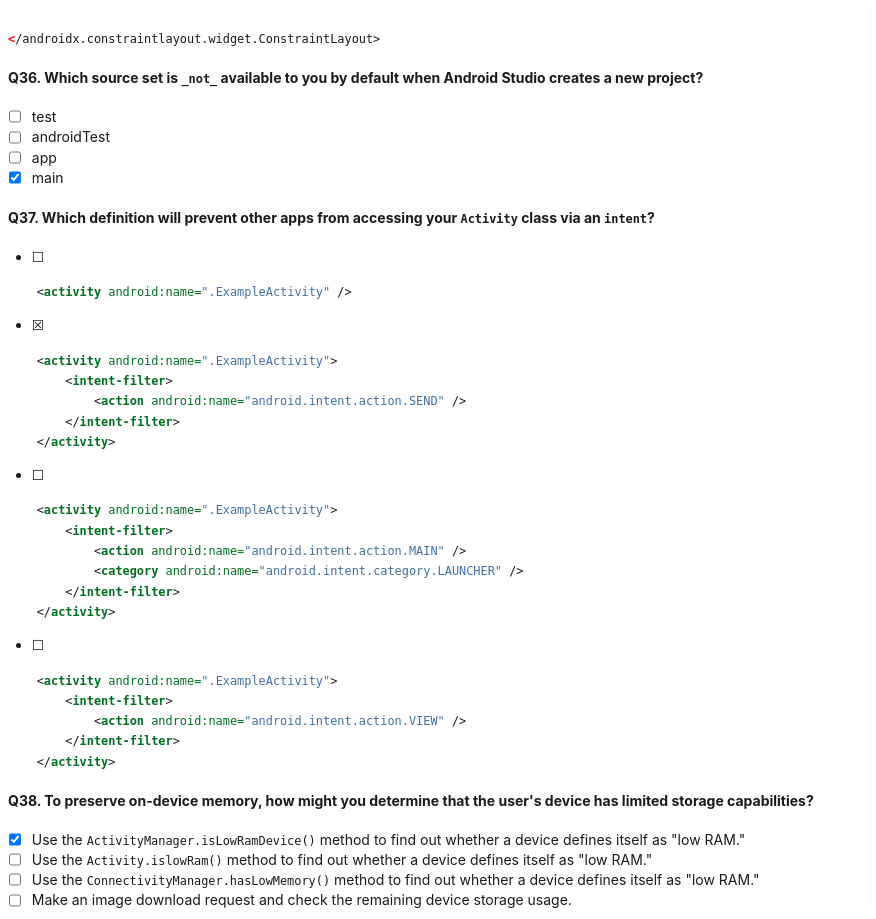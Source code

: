```xml

</androidx.constraintlayout.widget.ConstraintLayout>
```

#### Q36. Which source set is `_not_` available to you by default when Android Studio creates a new project?

- [ ] test
- [ ] androidTest
- [ ] app
- [X] main

#### Q37. Which definition will prevent other apps from accessing your `Activity` class via an `intent`?

- [ ]

```xml
	<activity android:name=".ExampleActivity" />
```

- [x]

```xml
	<activity android:name=".ExampleActivity">
		<intent-filter>
			<action android:name="android.intent.action.SEND" />
		</intent-filter>
	</activity>
```

- [ ]

```xml
	<activity android:name=".ExampleActivity">
		<intent-filter>
			<action android:name="android.intent.action.MAIN" />
			<category android:name="android.intent.category.LAUNCHER" />
		</intent-filter>
	</activity>
```

- [ ]

```xml
	<activity android:name=".ExampleActivity">
		<intent-filter>
			<action android:name="android.intent.action.VIEW" />
		</intent-filter>
	</activity>
```

#### Q38. To preserve on-device memory, how might you determine that the user's device has limited storage capabilities?

- [X] Use the `ActivityManager.isLowRamDevice()` method to find out whether a device defines itself as "low RAM."
- [ ] Use the `Activity.islowRam()` method to find out whether a device defines itself as "low RAM."
- [ ] Use the `ConnectivityManager.hasLowMemory()` method to find out whether a device defines itself as "low RAM."
- [ ] Make an image download request and check the remaining device storage usage.
